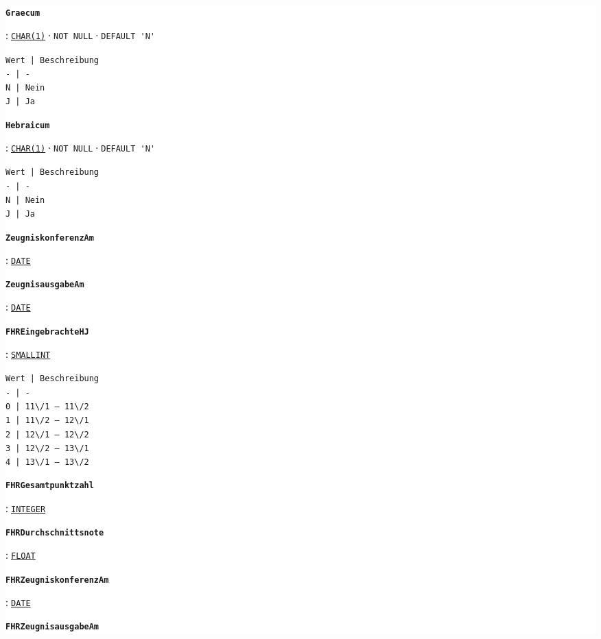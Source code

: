 **`Graecum`**

:   [`CHAR(1)`](https://firebirdsql.org/file/documentation/html/en/refdocs/fblangref40/firebird-40-language-reference.html#fblangref40-datatypes-chartypes) · `NOT NULL` · `DEFAULT 'N'`

    Wert | Beschreibung
    - | -
    N | Nein
    J | Ja

**`Hebraicum`**

:   [`CHAR(1)`](https://firebirdsql.org/file/documentation/html/en/refdocs/fblangref40/firebird-40-language-reference.html#fblangref40-datatypes-chartypes) · `NOT NULL` · `DEFAULT 'N'`

    Wert | Beschreibung
    - | -
    N | Nein
    J | Ja

**`ZeugniskonferenzAm`**

:   [`DATE`](https://firebirdsql.org/file/documentation/html/en/refdocs/fblangref40/firebird-40-language-reference.html#fblangref40-datatypes-datetime)

**`ZeugnisausgabeAm`**

:   [`DATE`](https://firebirdsql.org/file/documentation/html/en/refdocs/fblangref40/firebird-40-language-reference.html#fblangref40-datatypes-datetime)

**`FHREingebrachteHJ`**

:   [`SMALLINT`](https://firebirdsql.org/file/documentation/html/en/refdocs/fblangref40/firebird-40-language-reference.html#fblangref40-datatypes-inttypes)

    Wert | Beschreibung
    - | -
    0 | 11\/1 – 11\/2
    1 | 11\/2 – 12\/1
    2 | 12\/1 – 12\/2
    3 | 12\/2 – 13\/1
    4 | 13\/1 – 13\/2

**`FHRGesamtpunktzahl`**

:   [`INTEGER`](https://firebirdsql.org/file/documentation/html/en/refdocs/fblangref40/firebird-40-language-reference.html#fblangref40-datatypes-inttypes)

**`FHRDurchschnittsnote`**

:   [`FLOAT`](https://firebirdsql.org/file/documentation/html/en/refdocs/fblangref40/firebird-40-language-reference.html#fblangref40-datatypes-floattypes)

**`FHRZeugniskonferenzAm`**

:   [`DATE`](https://firebirdsql.org/file/documentation/html/en/refdocs/fblangref40/firebird-40-language-reference.html#fblangref40-datatypes-datetime)

**`FHRZeugnisausgabeAm`**

